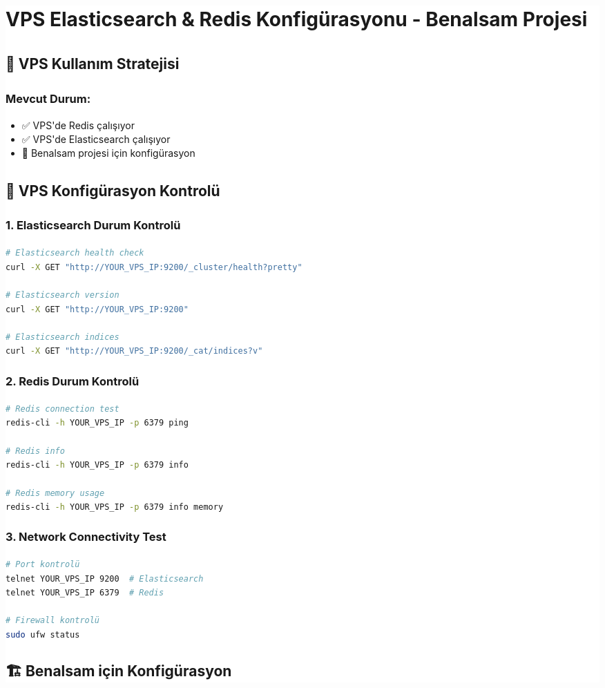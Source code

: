 # VPS Elasticsearch & Redis Konfigürasyonu - Benalsam Projesi

## 🎯 VPS Kullanım Stratejisi

### **Mevcut Durum:**
- ✅ VPS'de Redis çalışıyor
- ✅ VPS'de Elasticsearch çalışıyor
- 🎯 Benalsam projesi için konfigürasyon

## 🔧 VPS Konfigürasyon Kontrolü

### **1. Elasticsearch Durum Kontrolü**
```bash
# Elasticsearch health check
curl -X GET "http://YOUR_VPS_IP:9200/_cluster/health?pretty"

# Elasticsearch version
curl -X GET "http://YOUR_VPS_IP:9200"

# Elasticsearch indices
curl -X GET "http://YOUR_VPS_IP:9200/_cat/indices?v"
```

### **2. Redis Durum Kontrolü**
```bash
# Redis connection test
redis-cli -h YOUR_VPS_IP -p 6379 ping

# Redis info
redis-cli -h YOUR_VPS_IP -p 6379 info

# Redis memory usage
redis-cli -h YOUR_VPS_IP -p 6379 info memory
```

### **3. Network Connectivity Test**
```bash
# Port kontrolü
telnet YOUR_VPS_IP 9200  # Elasticsearch
telnet YOUR_VPS_IP 6379  # Redis

# Firewall kontrolü
sudo ufw status
```

## 🏗️ Benalsam için Konfigürasyon
